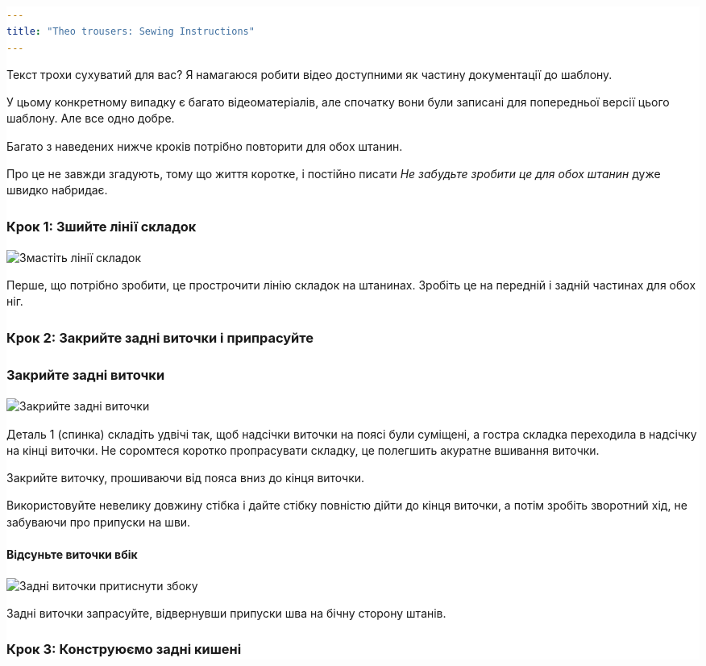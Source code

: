 ```yaml
---
title: "Theo trousers: Sewing Instructions"
---
```


<Note>

Текст трохи сухуватий для вас? Я намагаюся робити відео доступними як частину документації до шаблону.

У цьому конкретному випадку є багато відеоматеріалів, але спочатку вони були записані для попередньої версії цього шаблону. Але все одно добре.

</Note>

<YouTube id='PL1gv5yv3DoZOcmOJf6f0YWi522VXXv-mM' playlist />

<Note>

Багато з наведених нижче кроків потрібно повторити для обох штанин.

Про це не завжди згадують, тому що життя коротке, і постійно писати _Не забудьте зробити це для обох штанин_ дуже швидко набридає.

</Note>

### Крок 1: Зшийте лінії складок

![Змастіть лінії складок](step00.png)

Перше, що потрібно зробити, це прострочити лінію складок на штанинах. Зробіть це на передній і задній частинах для обох ніг.

### Крок 2: Закрийте задні виточки і припрасуйте

### Закрийте задні виточки

![Закрийте задні виточки](step01.png)

Деталь 1 (спинка) складіть удвічі так, щоб надсічки виточки на поясі були суміщені, а гостра складка переходила в надсічку на кінці виточки. Не соромтеся коротко пропрасувати складку, це полегшить акуратне вшивання виточки.

Закрийте виточку, прошиваючи від пояса вниз до кінця виточки.

Використовуйте невелику довжину стібка і дайте стібку повністю дійти до кінця виточки, а потім зробіть зворотний хід, не забуваючи про припуски на шви.

#### Відсуньте виточки вбік

![Задні виточки притиснути збоку](step02.png)

Задні виточки запрасуйте, відвернувши припуски шва на бічну сторону штанів.

### Крок 3: Конструюємо задні кишені
